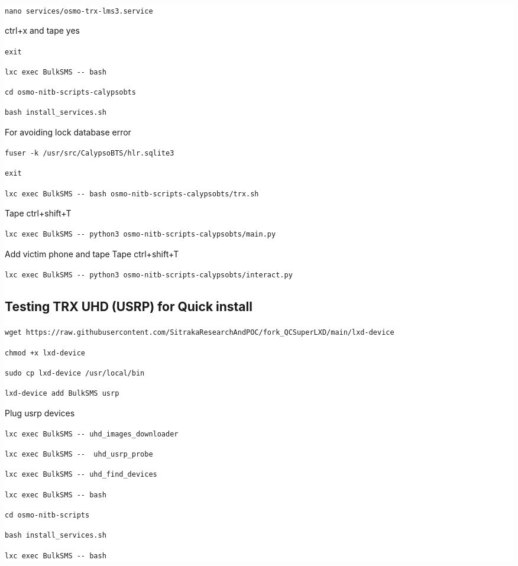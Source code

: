 ```
nano services/osmo-trx-lms3.service 
```
ctrl+x and tape yes
```
exit
```
```
lxc exec BulkSMS -- bash
```
```
cd osmo-nitb-scripts-calypsobts
```
```
bash install_services.sh 
```
For avoiding lock database error 
```
fuser -k /usr/src/CalypsoBTS/hlr.sqlite3
```
```
exit
```
```
lxc exec BulkSMS -- bash osmo-nitb-scripts-calypsobts/trx.sh
```
Tape ctrl+shift+T
```
lxc exec BulkSMS -- python3 osmo-nitb-scripts-calypsobts/main.py
```
Add victim phone and tape Tape ctrl+shift+T
```
lxc exec BulkSMS -- python3 osmo-nitb-scripts-calypsobts/interact.py
```


## Testing TRX UHD (USRP) for Quick install
```
wget https://raw.githubusercontent.com/SitrakaResearchAndPOC/fork_QCSuperLXD/main/lxd-device
```
```
chmod +x lxd-device
```
```
sudo cp lxd-device /usr/local/bin
```
```
lxd-device add BulkSMS usrp
```
Plug usrp devices
```
lxc exec BulkSMS -- uhd_images_downloader
```
```
lxc exec BulkSMS --  uhd_usrp_probe 
```
```
lxc exec BulkSMS -- uhd_find_devices 
```
```
lxc exec BulkSMS -- bash
```
```
cd osmo-nitb-scripts
```
```
bash install_services.sh 
```
```
lxc exec BulkSMS -- bash 
```
```
```
